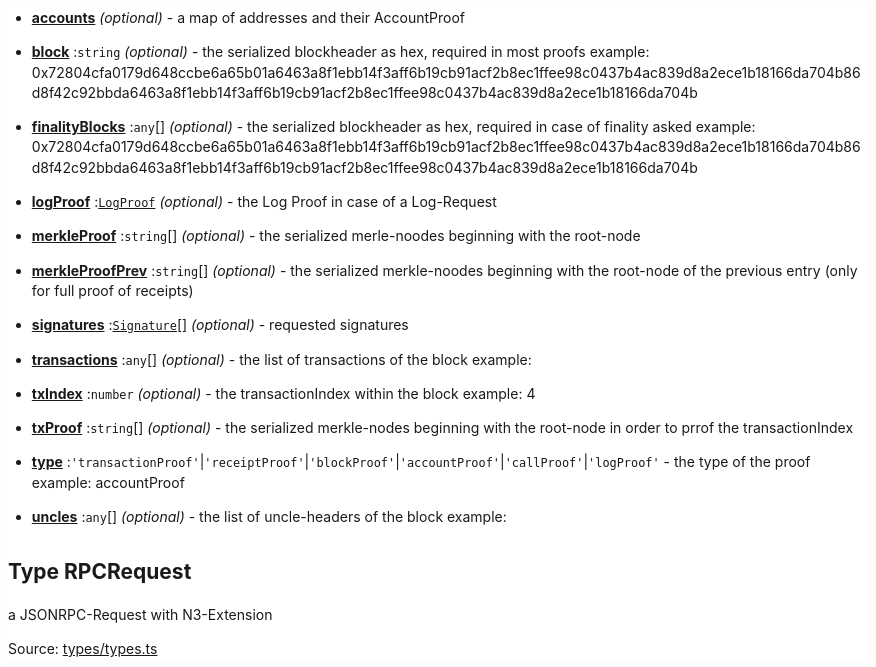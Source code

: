 

* **[accounts](https://github.com/slockit/in3/blob/master/src/types/types.ts#L685)** *(optional)*  - a map of addresses and their AccountProof

* **[block](https://github.com/slockit/in3/blob/master/src/types/types.ts#L650)** :`string` *(optional)*  - the serialized blockheader as hex, required in most proofs
    example: 0x72804cfa0179d648ccbe6a65b01a6463a8f1ebb14f3aff6b19cb91acf2b8ec1ffee98c0437b4ac839d8a2ece1b18166da704b86d8f42c92bbda6463a8f1ebb14f3aff6b19cb91acf2b8ec1ffee98c0437b4ac839d8a2ece1b18166da704b

* **[finalityBlocks](https://github.com/slockit/in3/blob/master/src/types/types.ts#L655)** :`any`[] *(optional)*  - the serialized blockheader as hex, required in case of finality asked
    example: 0x72804cfa0179d648ccbe6a65b01a6463a8f1ebb14f3aff6b19cb91acf2b8ec1ffee98c0437b4ac839d8a2ece1b18166da704b86d8f42c92bbda6463a8f1ebb14f3aff6b19cb91acf2b8ec1ffee98c0437b4ac839d8a2ece1b18166da704b

* **[logProof](https://github.com/slockit/in3/blob/master/src/types/types.ts#L681)** :[`LogProof`](#type-logproof) *(optional)*  - the Log Proof in case of a Log-Request

* **[merkleProof](https://github.com/slockit/in3/blob/master/src/types/types.ts#L669)** :`string`[] *(optional)*  - the serialized merle-noodes beginning with the root-node

* **[merkleProofPrev](https://github.com/slockit/in3/blob/master/src/types/types.ts#L673)** :`string`[] *(optional)*  - the serialized merkle-noodes beginning with the root-node of the previous entry (only for full proof of receipts)

* **[signatures](https://github.com/slockit/in3/blob/master/src/types/types.ts#L696)** :[`Signature`](#type-signature)[] *(optional)*  - requested signatures

* **[transactions](https://github.com/slockit/in3/blob/master/src/types/types.ts#L660)** :`any`[] *(optional)*  - the list of transactions of the block
    example:

* **[txIndex](https://github.com/slockit/in3/blob/master/src/types/types.ts#L692)** :`number` *(optional)*  - the transactionIndex within the block
    example: 4

* **[txProof](https://github.com/slockit/in3/blob/master/src/types/types.ts#L677)** :`string`[] *(optional)*  - the serialized merkle-nodes beginning with the root-node in order to prrof the transactionIndex

* **[type](https://github.com/slockit/in3/blob/master/src/types/types.ts#L645)** :`'transactionProof'`|`'receiptProof'`|`'blockProof'`|`'accountProof'`|`'callProof'`|`'logProof'` - the type of the proof
    example: accountProof

* **[uncles](https://github.com/slockit/in3/blob/master/src/types/types.ts#L665)** :`any`[] *(optional)*  - the list of uncle-headers of the block
    example:


## Type RPCRequest


a JSONRPC-Request with N3-Extension


Source: [types/types.ts](https://github.com/slockit/in3/blob/master/src/types/types.ts#L701)

